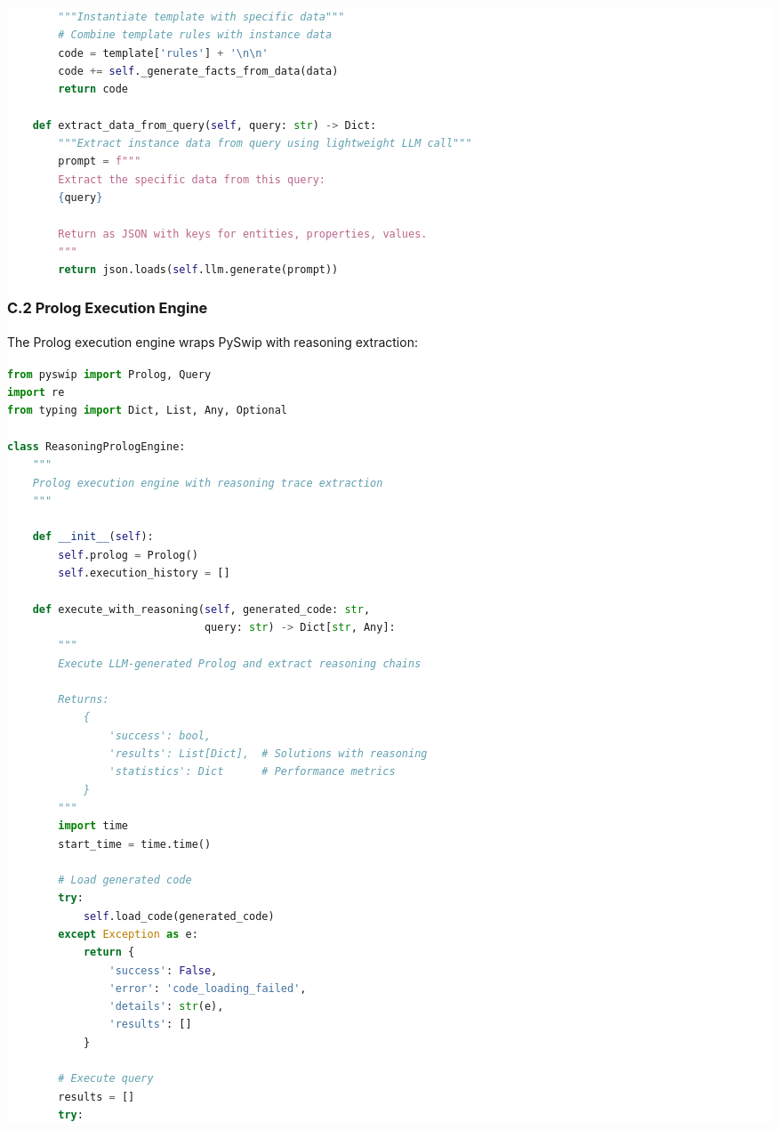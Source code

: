 ```python
        """Instantiate template with specific data"""
        # Combine template rules with instance data
        code = template['rules'] + '\n\n'
        code += self._generate_facts_from_data(data)
        return code

    def extract_data_from_query(self, query: str) -> Dict:
        """Extract instance data from query using lightweight LLM call"""
        prompt = f"""
        Extract the specific data from this query:
        {query}

        Return as JSON with keys for entities, properties, values.
        """
        return json.loads(self.llm.generate(prompt))
```

### C.2 Prolog Execution Engine

The Prolog execution engine wraps PySwip with reasoning extraction:

```python
from pyswip import Prolog, Query
import re
from typing import Dict, List, Any, Optional

class ReasoningPrologEngine:
    """
    Prolog execution engine with reasoning trace extraction
    """

    def __init__(self):
        self.prolog = Prolog()
        self.execution_history = []

    def execute_with_reasoning(self, generated_code: str,
                               query: str) -> Dict[str, Any]:
        """
        Execute LLM-generated Prolog and extract reasoning chains

        Returns:
            {
                'success': bool,
                'results': List[Dict],  # Solutions with reasoning
                'statistics': Dict      # Performance metrics
            }
        """
        import time
        start_time = time.time()

        # Load generated code
        try:
            self.load_code(generated_code)
        except Exception as e:
            return {
                'success': False,
                'error': 'code_loading_failed',
                'details': str(e),
                'results': []
            }

        # Execute query
        results = []
        try:
```